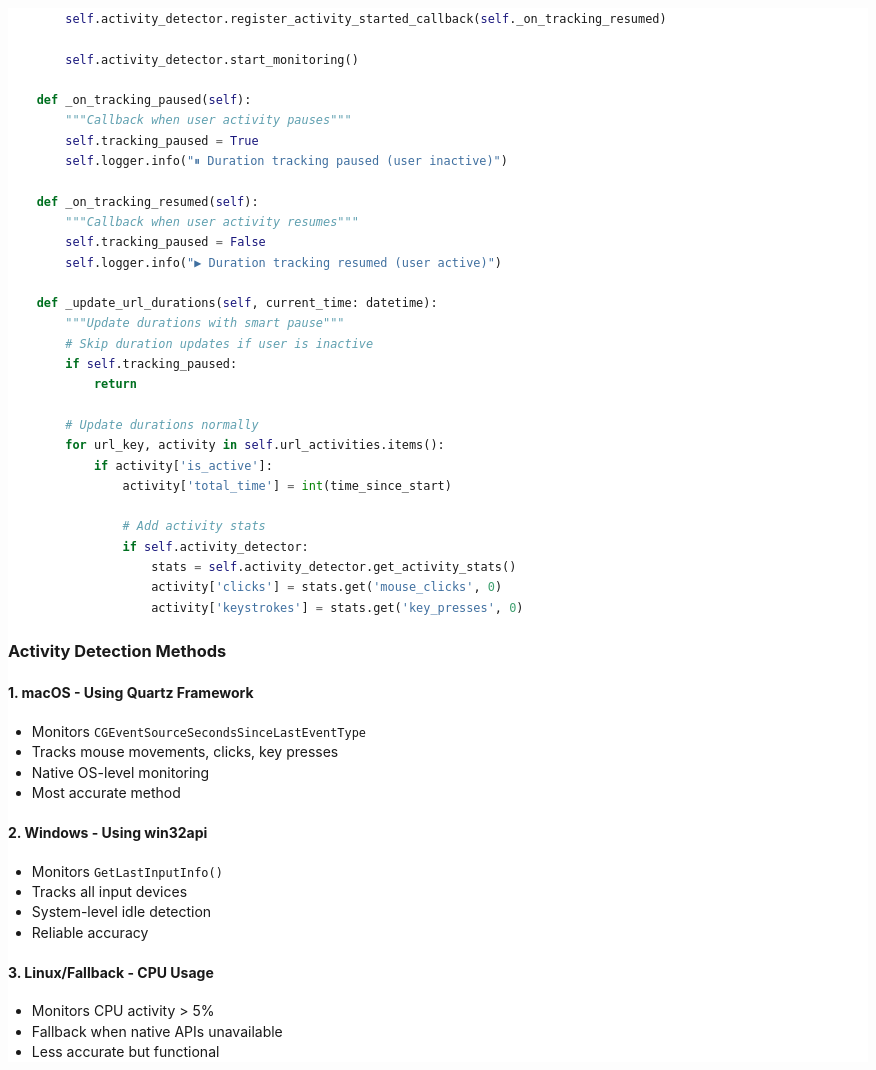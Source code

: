 ```python
        self.activity_detector.register_activity_started_callback(self._on_tracking_resumed)
        
        self.activity_detector.start_monitoring()
    
    def _on_tracking_paused(self):
        """Callback when user activity pauses"""
        self.tracking_paused = True
        self.logger.info("⏸ Duration tracking paused (user inactive)")
    
    def _on_tracking_resumed(self):
        """Callback when user activity resumes"""
        self.tracking_paused = False
        self.logger.info("▶ Duration tracking resumed (user active)")
    
    def _update_url_durations(self, current_time: datetime):
        """Update durations with smart pause"""
        # Skip duration updates if user is inactive
        if self.tracking_paused:
            return
        
        # Update durations normally
        for url_key, activity in self.url_activities.items():
            if activity['is_active']:
                activity['total_time'] = int(time_since_start)
                
                # Add activity stats
                if self.activity_detector:
                    stats = self.activity_detector.get_activity_stats()
                    activity['clicks'] = stats.get('mouse_clicks', 0)
                    activity['keystrokes'] = stats.get('key_presses', 0)
```

### Activity Detection Methods

#### 1. macOS - Using Quartz Framework
- Monitors `CGEventSourceSecondsSinceLastEventType`
- Tracks mouse movements, clicks, key presses
- Native OS-level monitoring
- Most accurate method

#### 2. Windows - Using win32api
- Monitors `GetLastInputInfo()`
- Tracks all input devices
- System-level idle detection
- Reliable accuracy

#### 3. Linux/Fallback - CPU Usage
- Monitors CPU activity > 5%
- Fallback when native APIs unavailable
- Less accurate but functional
